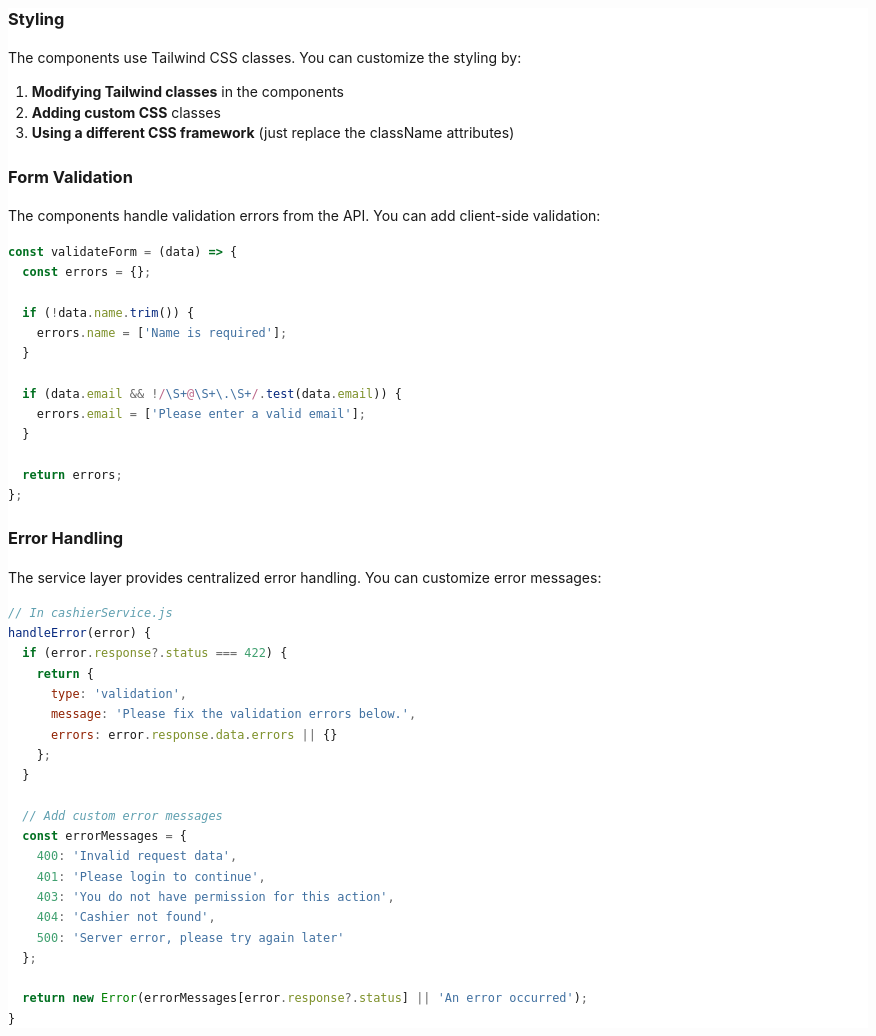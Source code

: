 ### Styling

The components use Tailwind CSS classes. You can customize the styling by:

1. **Modifying Tailwind classes** in the components
2. **Adding custom CSS** classes
3. **Using a different CSS framework** (just replace the className attributes)

### Form Validation

The components handle validation errors from the API. You can add client-side validation:

```javascript
const validateForm = (data) => {
  const errors = {};
  
  if (!data.name.trim()) {
    errors.name = ['Name is required'];
  }
  
  if (data.email && !/\S+@\S+\.\S+/.test(data.email)) {
    errors.email = ['Please enter a valid email'];
  }
  
  return errors;
};
```

### Error Handling

The service layer provides centralized error handling. You can customize error messages:

```javascript
// In cashierService.js
handleError(error) {
  if (error.response?.status === 422) {
    return {
      type: 'validation',
      message: 'Please fix the validation errors below.',
      errors: error.response.data.errors || {}
    };
  }
  
  // Add custom error messages
  const errorMessages = {
    400: 'Invalid request data',
    401: 'Please login to continue',
    403: 'You do not have permission for this action',
    404: 'Cashier not found',
    500: 'Server error, please try again later'
  };
  
  return new Error(errorMessages[error.response?.status] || 'An error occurred');
}
```
